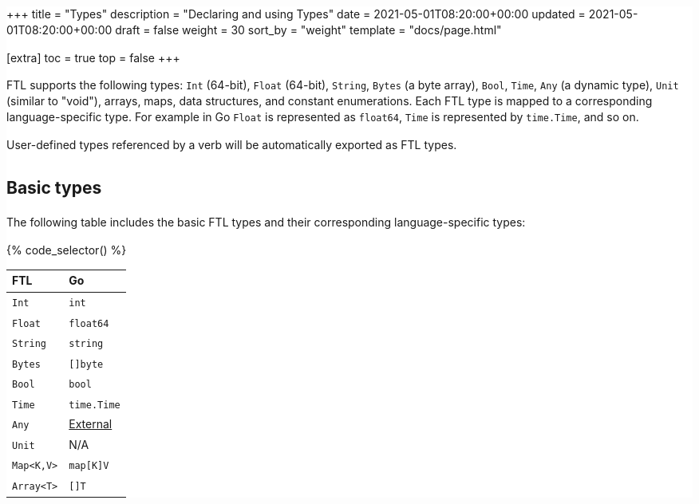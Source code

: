 +++
title = "Types"
description = "Declaring and using Types"
date = 2021-05-01T08:20:00+00:00
updated = 2021-05-01T08:20:00+00:00
draft = false
weight = 30
sort_by = "weight"
template = "docs/page.html"

[extra]
toc = true
top = false
+++

FTL supports the following types: `Int` (64-bit), `Float` (64-bit), `String`, `Bytes` (a byte array), `Bool`, `Time`,
`Any` (a dynamic type), `Unit` (similar to "void"), arrays, maps, data structures, and constant enumerations. Each FTL
type is mapped to a corresponding language-specific type. For example in Go `Float` is represented as `float64`, `Time`
is represented by `time.Time`, and so on.

User-defined types referenced by a verb will be automatically exported as FTL types.

## Basic types

The following table includes the basic FTL types and their corresponding language-specific types:

{% code_selector() %}



| FTL             | Go    |
| :-------------- | :---- |
| `Int`             | `int`    |
| `Float`           | `float64`    |
| `String`          | `string`    |
| `Bytes`           | `[]byte`    |
| `Bool`            | `bool`    |
| `Time`            | `time.Time`    |
| `Any`             | [External](../externaltypes)    |
| `Unit`            | N/A   |
| `Map<K,V>`        | `map[K]V`    |
| `Array<T>`        | `[]T`    |


